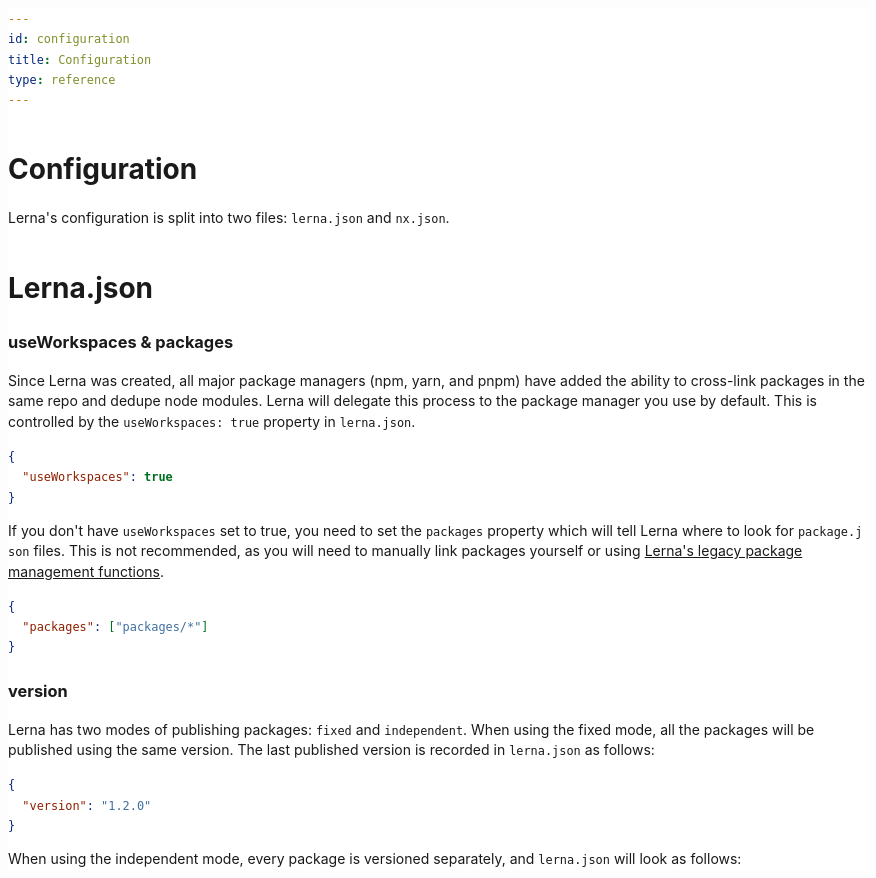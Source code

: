 ```yaml
---
id: configuration
title: Configuration
type: reference
---
```


# Configuration

Lerna's configuration is split into two files: `lerna.json` and `nx.json`.

# Lerna.json

### useWorkspaces & packages

Since Lerna was created, all major package managers (npm, yarn, and pnpm) have added the ability to cross-link packages
in the same repo and dedupe node modules. Lerna will delegate this process to the package manager you use by default. This is controlled by the `useWorkspaces: true` property in `lerna.json`.

```json title="lerna.json"
{
  "useWorkspaces": true
}
```

If you don't have `useWorkspaces` set to true, you need to set the `packages` property which will tell Lerna where to
look for `package.json` files. This is not recommended, as you will need to manually link packages yourself or using [Lerna's legacy package management functions](../features/legacy-package-management.md).

```json title="lerna.json"
{
  "packages": ["packages/*"]
}
```

### version

Lerna has two modes of publishing packages: `fixed` and `independent`. When using the fixed mode, all the packages will
be published using the same version. The last published version is recorded in `lerna.json` as follows:

```json title="lerna.json"
{
  "version": "1.2.0"
}
```

When using the independent mode, every package is versioned separately, and `lerna.json` will look as follows:
